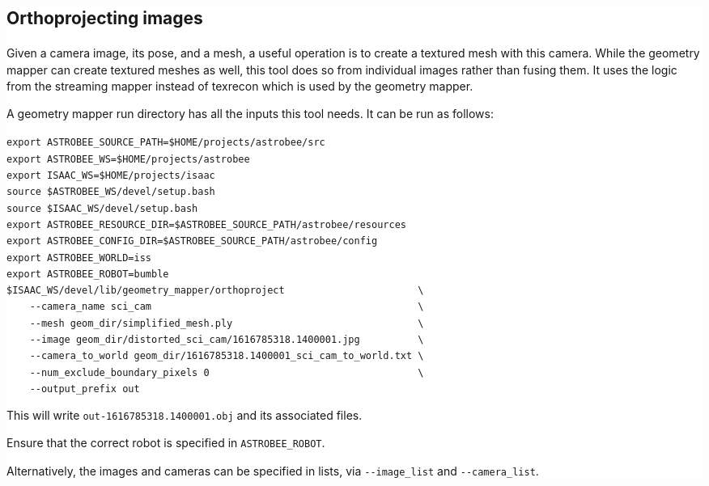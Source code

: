 ## Orthoprojecting images

Given a camera image, its pose, and a mesh, a useful operation is to
create a textured mesh with this camera. While the geometry mapper can
create textured meshes as well, this tool does so from individual
images rather than fusing them. It uses the logic from the streaming
mapper instead of texrecon which is used by the geometry mapper.

A geometry mapper run directory has all the inputs this tool needs. It
can be run as follows:

    export ASTROBEE_SOURCE_PATH=$HOME/projects/astrobee/src
    export ASTROBEE_WS=$HOME/projects/astrobee
    export ISAAC_WS=$HOME/projects/isaac
    source $ASTROBEE_WS/devel/setup.bash
    source $ISAAC_WS/devel/setup.bash
    export ASTROBEE_RESOURCE_DIR=$ASTROBEE_SOURCE_PATH/astrobee/resources
    export ASTROBEE_CONFIG_DIR=$ASTROBEE_SOURCE_PATH/astrobee/config
    export ASTROBEE_WORLD=iss
    export ASTROBEE_ROBOT=bumble              
    $ISAAC_WS/devel/lib/geometry_mapper/orthoproject                       \
        --camera_name sci_cam                                              \
        --mesh geom_dir/simplified_mesh.ply                                \
        --image geom_dir/distorted_sci_cam/1616785318.1400001.jpg          \
        --camera_to_world geom_dir/1616785318.1400001_sci_cam_to_world.txt \
        --num_exclude_boundary_pixels 0                                    \
        --output_prefix out 

This will write ``out-1616785318.1400001.obj`` and its associated files.

Ensure that the correct robot is specified in ``ASTROBEE_ROBOT``.

Alternatively, the images and cameras can be specified in lists, via
``--image_list`` and ``--camera_list``.
